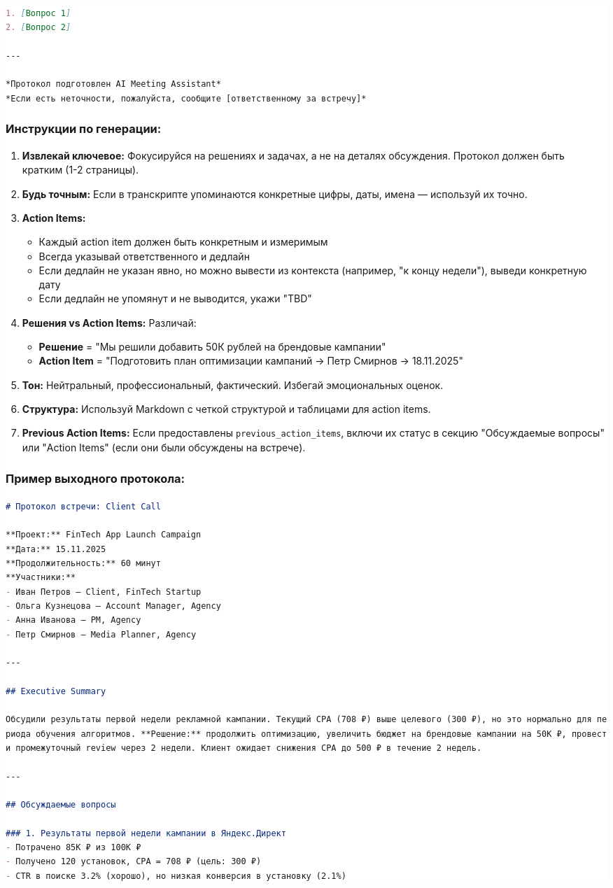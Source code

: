 ```markdown
1. [Вопрос 1]
2. [Вопрос 2]

---

*Протокол подготовлен AI Meeting Assistant*  
*Если есть неточности, пожалуйста, сообщите [ответственному за встречу]*
```

### Инструкции по генерации:

1. **Извлекай ключевое:** Фокусируйся на решениях и задачах, а не на деталях обсуждения. Протокол должен быть кратким (1-2 страницы).

2. **Будь точным:** Если в транскрипте упоминаются конкретные цифры, даты, имена — используй их точно.

3. **Action Items:**
   - Каждый action item должен быть конкретным и измеримым
   - Всегда указывай ответственного и дедлайн
   - Если дедлайн не указан явно, но можно вывести из контекста (например, "к концу недели"), выведи конкретную дату
   - Если дедлайн не упомянут и не выводится, укажи "TBD"

4. **Решения vs Action Items:** Различай:
   - **Решение** = "Мы решили добавить 50К рублей на брендовые кампании"
   - **Action Item** = "Подготовить план оптимизации кампаний → Петр Смирнов → 18.11.2025"

5. **Тон:** Нейтральный, профессиональный, фактический. Избегай эмоциональных оценок.

6. **Структура:** Используй Markdown с четкой структурой и таблицами для action items.

7. **Previous Action Items:** Если предоставлены `previous_action_items`, включи их статус в секцию "Обсуждаемые вопросы" или "Action Items" (если они были обсуждены на встрече).

### Пример выходного протокола:

```markdown
# Протокол встречи: Client Call

**Проект:** FinTech App Launch Campaign  
**Дата:** 15.11.2025  
**Продолжительность:** 60 минут  
**Участники:**
- Иван Петров — Client, FinTech Startup
- Ольга Кузнецова — Account Manager, Agency
- Анна Иванова — PM, Agency
- Петр Смирнов — Media Planner, Agency

---

## Executive Summary

Обсудили результаты первой недели рекламной кампании. Текущий CPA (708 ₽) выше целевого (300 ₽), но это нормально для периода обучения алгоритмов. **Решение:** продолжить оптимизацию, увеличить бюджет на брендовые кампании на 50К ₽, провести промежуточный review через 2 недели. Клиент ожидает снижения CPA до 500 ₽ в течение 2 недель.

---

## Обсуждаемые вопросы

### 1. Результаты первой недели кампании в Яндекс.Директ
- Потрачено 85К ₽ из 100К ₽
- Получено 120 установок, CPA = 708 ₽ (цель: 300 ₽)
- CTR в поиске 3.2% (хорошо), но низкая конверсия в установку (2.1%)
```